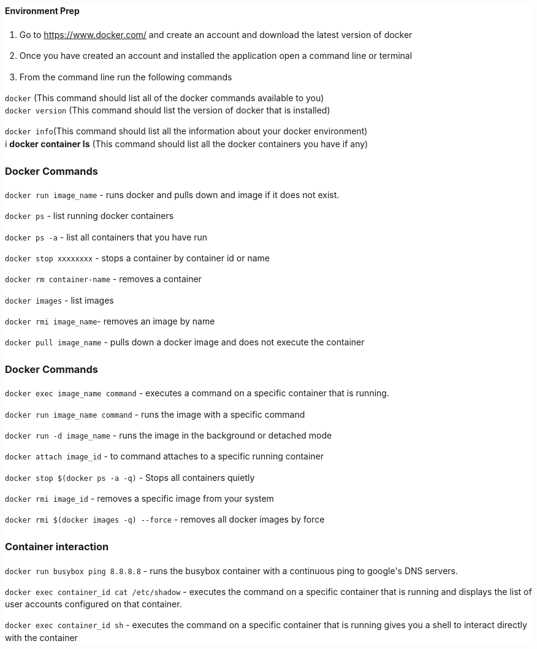 #### Environment Prep

1. Go to https://www.docker.com/ and create an account and download the latest version of docker

2. Once you have created an account and installed the application open a command line or terminal

3. From the command line run the following commands

`docker` (This command should list all of the docker commands available to you)  
`docker version`  (This command should list the version of docker that is installed)  

`docker info`(This command should list all the information about your docker environment)  
i
**docker container ls** (This command should list all the docker containers you have if any)  


### Docker Commands

`docker run image_name` - runs docker and pulls down and image if it does not exist.  

`docker ps` - list running docker containers  

`docker ps -a` - list all containers that you have run  

`docker stop xxxxxxxx` - stops a container by container id or name  

`docker rm container-name` - removes a container  

`docker images` - list images  

`docker rmi image_name`- removes an image by name  

`docker pull image_name` - pulls down a docker image and does not execute the container  

### Docker Commands

`docker exec image_name command` - executes a command on a specific container that is running.  

`docker run image_name command`  - runs the image with a  specific command  

`docker run -d image_name` - runs the image in the background or detached mode  

`docker attach image_id` - to command attaches to a specific running container  

`docker stop $(docker ps -a -q)` - Stops all containers quietly  

`docker rmi image_id` - removes a specific image from your system  

`docker rmi $(docker images -q) --force` - removes all docker images by force  


### Container interaction

`docker run busybox ping 8.8.8.8` - runs the busybox container with a continuous ping to google's DNS servers.

`docker exec container_id cat /etc/shadow` - executes the command on a specific container that is running and displays the list of user accounts configured on that container.

`docker exec container_id sh` - executes the command on a specific container that is running gives you a shell to interact directly with the container

